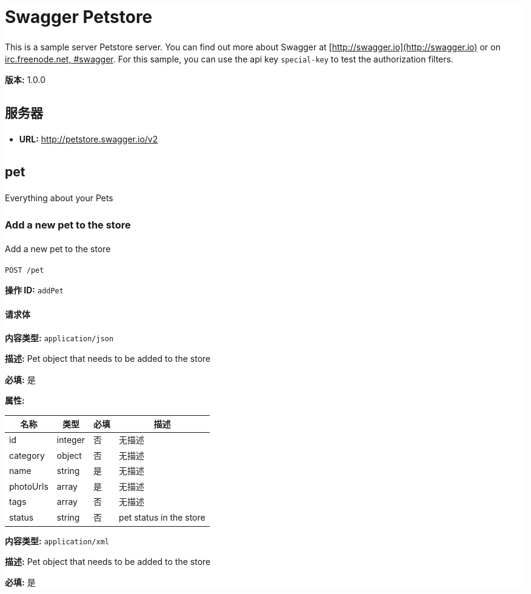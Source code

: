 # Swagger Petstore

This is a sample server Petstore server.  You can find out more about Swagger at [http://swagger.io](http://swagger.io) or on [irc.freenode.net, #swagger](http://swagger.io/irc/).  For this sample, you can use the api key `special-key` to test the authorization filters.

**版本:** 1.0.0

## 服务器

- **URL:** http://petstore.swagger.io/v2

## pet

Everything about your Pets

### Add a new pet to the store

Add a new pet to the store

```http
POST /pet
```

**操作 ID:** `addPet`

#### 请求体

**内容类型:** `application/json`

**描述:** Pet object that needs to be added to the store

**必填:** 是

**属性:**

| 名称 | 类型 | 必填 | 描述 |
| -- | -- | -- | -- |
| id | integer | 否 | 无描述 |
| category | object | 否 | 无描述 |
| name | string | 是 | 无描述 |
| photoUrls | array | 是 | 无描述 |
| tags | array | 否 | 无描述 |
| status | string | 否 | pet status in the store |


**内容类型:** `application/xml`

**描述:** Pet object that needs to be added to the store

**必填:** 是
